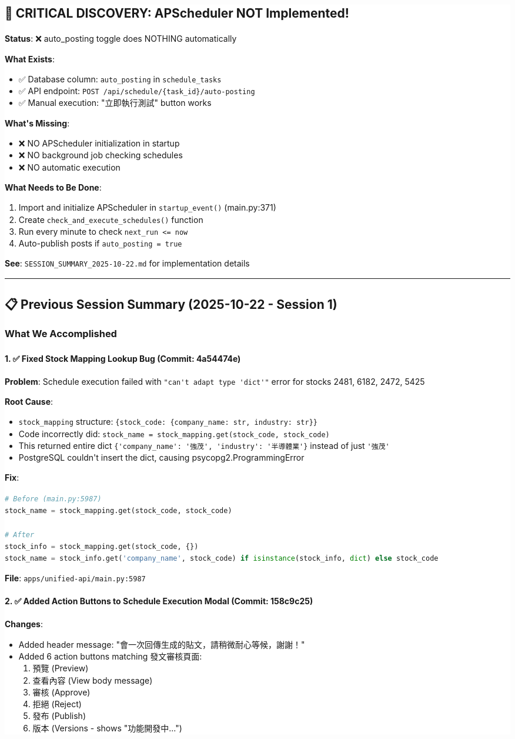 
## 🚨 CRITICAL DISCOVERY: APScheduler NOT Implemented!

**Status**: ❌ auto_posting toggle does NOTHING automatically

**What Exists**:
- ✅ Database column: `auto_posting` in `schedule_tasks`
- ✅ API endpoint: `POST /api/schedule/{task_id}/auto-posting`
- ✅ Manual execution: "立即執行測試" button works

**What's Missing**:
- ❌ NO APScheduler initialization in startup
- ❌ NO background job checking schedules
- ❌ NO automatic execution

**What Needs to Be Done**:
1. Import and initialize APScheduler in `startup_event()` (main.py:371)
2. Create `check_and_execute_schedules()` function
3. Run every minute to check `next_run <= now`
4. Auto-publish posts if `auto_posting = true`

**See**: `SESSION_SUMMARY_2025-10-22.md` for implementation details

---

## 📋 Previous Session Summary (2025-10-22 - Session 1)

### What We Accomplished

#### 1. ✅ Fixed Stock Mapping Lookup Bug (Commit: 4a54474e)
**Problem**: Schedule execution failed with `"can't adapt type 'dict'"` error for stocks 2481, 6182, 2472, 5425

**Root Cause**:
- `stock_mapping` structure: `{stock_code: {company_name: str, industry: str}}`
- Code incorrectly did: `stock_name = stock_mapping.get(stock_code, stock_code)`
- This returned entire dict `{'company_name': '強茂', 'industry': '半導體業'}` instead of just `'強茂'`
- PostgreSQL couldn't insert the dict, causing psycopg2.ProgrammingError

**Fix**:
```python
# Before (main.py:5987)
stock_name = stock_mapping.get(stock_code, stock_code)

# After
stock_info = stock_mapping.get(stock_code, {})
stock_name = stock_info.get('company_name', stock_code) if isinstance(stock_info, dict) else stock_code
```

**File**: `apps/unified-api/main.py:5987`

#### 2. ✅ Added Action Buttons to Schedule Execution Modal (Commit: 158c9c25)
**Changes**:
- Added header message: "會一次回傳生成的貼文，請稍微耐心等候，謝謝！"
- Added 6 action buttons matching 發文審核頁面:
  1. 預覽 (Preview)
  2. 查看內容 (View body message)
  3. 審核 (Approve)
  4. 拒絕 (Reject)
  5. 發布 (Publish)
  6. 版本 (Versions - shows "功能開發中...")
